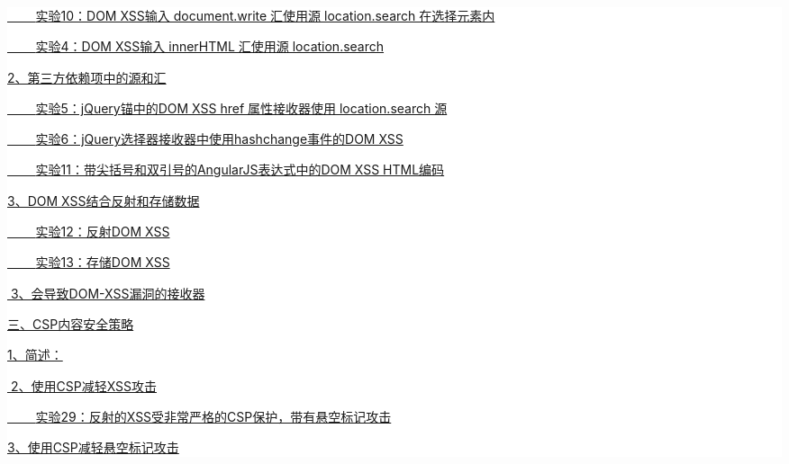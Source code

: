 [        ](#%E5%AE%9E%E9%AA%8C10%EF%BC%9ADOM%20XSS%E8%BE%93%E5%85%A5%20document.write%20%E6%B1%87%E4%BD%BF%E7%94%A8%E6%BA%90%20location.search%20%E5%9C%A8%E9%80%89%E6%8B%A9%E5%85%83%E7%B4%A0%E5%86%85)[实验10：DOM XSS输入 document.write 汇使用源 location.search 在选择元素内](#%E5%AE%9E%E9%AA%8C10%EF%BC%9ADOM%20XSS%E8%BE%93%E5%85%A5%20document.write%20%E6%B1%87%E4%BD%BF%E7%94%A8%E6%BA%90%20location.search%20%E5%9C%A8%E9%80%89%E6%8B%A9%E5%85%83%E7%B4%A0%E5%86%85)

[        ](#%E5%AE%9E%E9%AA%8C4%EF%BC%9ADOM%20XSS%E8%BE%93%E5%85%A5%20innerHTML%20%E6%B1%87%E4%BD%BF%E7%94%A8%E6%BA%90%20location.search)[实验4：DOM XSS输入 innerHTML 汇使用源 location.search](#%E5%AE%9E%E9%AA%8C4%EF%BC%9ADOM%20XSS%E8%BE%93%E5%85%A5%20innerHTML%20%E6%B1%87%E4%BD%BF%E7%94%A8%E6%BA%90%20location.search)

[2、第三方依赖项中的源和汇](#2%E3%80%81%E7%AC%AC%E4%B8%89%E6%96%B9%E4%BE%9D%E8%B5%96%E9%A1%B9%E4%B8%AD%E7%9A%84%E6%BA%90%E5%92%8C%E6%B1%87)

[        ](#%E5%AE%9E%E9%AA%8C5%EF%BC%9AjQuery%E9%94%9A%E4%B8%AD%E7%9A%84DOM%20XSS%20href%20%E5%B1%9E%E6%80%A7%E6%8E%A5%E6%94%B6%E5%99%A8%E4%BD%BF%E7%94%A8%20location.search%20%E6%BA%90)[实验5：jQuery锚中的DOM XSS href 属性接收器使用 location.search 源](#%E5%AE%9E%E9%AA%8C5%EF%BC%9AjQuery%E9%94%9A%E4%B8%AD%E7%9A%84DOM%20XSS%20href%20%E5%B1%9E%E6%80%A7%E6%8E%A5%E6%94%B6%E5%99%A8%E4%BD%BF%E7%94%A8%20location.search%20%E6%BA%90)

[        ](#%E5%AE%9E%E9%AA%8C6%EF%BC%9AjQuery%E9%80%89%E6%8B%A9%E5%99%A8%E6%8E%A5%E6%94%B6%E5%99%A8%E4%B8%AD%E4%BD%BF%E7%94%A8hashchange%E4%BA%8B%E4%BB%B6%E7%9A%84DOM%20XSS)[实验6：jQuery选择器接收器中使用hashchange事件的DOM XSS](#%E5%AE%9E%E9%AA%8C6%EF%BC%9AjQuery%E9%80%89%E6%8B%A9%E5%99%A8%E6%8E%A5%E6%94%B6%E5%99%A8%E4%B8%AD%E4%BD%BF%E7%94%A8hashchange%E4%BA%8B%E4%BB%B6%E7%9A%84DOM%20XSS)

[        ](#%E5%AE%9E%E9%AA%8C11%EF%BC%9A%E5%B8%A6%E5%B0%96%E6%8B%AC%E5%8F%B7%E5%92%8C%E5%8F%8C%E5%BC%95%E5%8F%B7%E7%9A%84AngularJS%E8%A1%A8%E8%BE%BE%E5%BC%8F%E4%B8%AD%E7%9A%84DOM%20XSS%20HTML%E7%BC%96%E7%A0%81)[实验11：带尖括号和双引号的AngularJS表达式中的DOM XSS HTML编码](#%E5%AE%9E%E9%AA%8C11%EF%BC%9A%E5%B8%A6%E5%B0%96%E6%8B%AC%E5%8F%B7%E5%92%8C%E5%8F%8C%E5%BC%95%E5%8F%B7%E7%9A%84AngularJS%E8%A1%A8%E8%BE%BE%E5%BC%8F%E4%B8%AD%E7%9A%84DOM%20XSS%20HTML%E7%BC%96%E7%A0%81)

[3、DOM XSS结合反射和存储数据](#3%E3%80%81DOM%20XSS%E7%BB%93%E5%90%88%E5%8F%8D%E5%B0%84%E5%92%8C%E5%AD%98%E5%82%A8%E6%95%B0%E6%8D%AE)

[        ](#%E5%AE%9E%E9%AA%8C12%EF%BC%9A%E5%8F%8D%E5%B0%84DOM%20XSS)[实验12：反射DOM XSS](#%E5%AE%9E%E9%AA%8C12%EF%BC%9A%E5%8F%8D%E5%B0%84DOM%20XSS)

[        ](#%E5%AE%9E%E9%AA%8C13%EF%BC%9A%E5%AD%98%E5%82%A8DOM%20XSS)[实验13：存储DOM XSS](#%E5%AE%9E%E9%AA%8C13%EF%BC%9A%E5%AD%98%E5%82%A8DOM%20XSS)

[ 3、会导致DOM-XSS漏洞的接收器](#%C2%A03%E3%80%81%E4%BC%9A%E5%AF%BC%E8%87%B4DOM-XSS%E6%BC%8F%E6%B4%9E%E7%9A%84%E6%8E%A5%E6%94%B6%E5%99%A8)

[三、CSP内容安全策略](#%E4%B8%89%E3%80%81CSP%E5%86%85%E5%AE%B9%E5%AE%89%E5%85%A8%E7%AD%96%E7%95%A5)

[1、简述：](#1%E3%80%81%E7%AE%80%E8%BF%B0%EF%BC%9A)

[ 2、使用CSP减轻XSS攻击](#%C2%A02%E3%80%81%E4%BD%BF%E7%94%A8CSP%E5%87%8F%E8%BD%BBXSS%E6%94%BB%E5%87%BB)

[        ](#%E5%AE%9E%E9%AA%8C29%EF%BC%9A%E5%8F%8D%E5%B0%84%E7%9A%84XSS%E5%8F%97%E9%9D%9E%E5%B8%B8%E4%B8%A5%E6%A0%BC%E7%9A%84CSP%E4%BF%9D%E6%8A%A4%EF%BC%8C%E5%B8%A6%E6%9C%89%E6%82%AC%E7%A9%BA%E6%A0%87%E8%AE%B0%E6%94%BB%E5%87%BB)[实验29：反射的XSS受非常严格的CSP保护，带有悬空标记攻击](#%E5%AE%9E%E9%AA%8C29%EF%BC%9A%E5%8F%8D%E5%B0%84%E7%9A%84XSS%E5%8F%97%E9%9D%9E%E5%B8%B8%E4%B8%A5%E6%A0%BC%E7%9A%84CSP%E4%BF%9D%E6%8A%A4%EF%BC%8C%E5%B8%A6%E6%9C%89%E6%82%AC%E7%A9%BA%E6%A0%87%E8%AE%B0%E6%94%BB%E5%87%BB)

[3、使用CSP减轻悬空标记攻击](#3%E3%80%81%E4%BD%BF%E7%94%A8CSP%E5%87%8F%E8%BD%BB%E6%82%AC%E7%A9%BA%E6%A0%87%E8%AE%B0%E6%94%BB%E5%87%BB)
